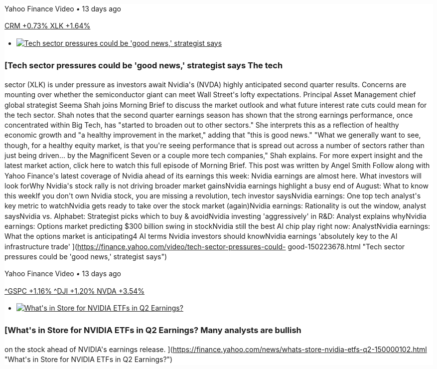 Yahoo Finance Video _•_ 13 days ago

[ CRM +0.73% ](/quote/CRM/ "CRM")[ XLK +1.64% ](/quote/XLK/ "XLK")

  * [![Tech sector pressures could be 'good news,' strategist says](https://s.yimg.com/uu/api/res/1.2/SoUSMzjDPxq1D3hI4IZLYA--~B/Zmk9c3RyaW07aD0xMjY7cT04MDt3PTE2ODthcHBpZD15dGFjaHlvbg--/https://s.yimg.com/os/creatr-uploaded-images/2024-08/f6146290-647f-11ef-b5fd-397faec7f840.cf.webp) ](https://finance.yahoo.com/video/tech-sector-pressures-could-good-150223678.html "Tech sector pressures could be 'good news,' strategist says")

### [Tech sector pressures could be 'good news,' strategist says The tech
sector (XLK) is under pressure as investors await Nvidia's (NVDA) highly
anticipated second quarter results. Concerns are mounting over whether the
semiconductor giant can meet Wall Street's lofty expectations. Principal Asset
Management chief global strategist Seema Shah joins Morning Brief to discuss
the market outlook and what future interest rate cuts could mean for the tech
sector. Shah notes that the second quarter earnings season has shown that the
strong earnings performance, once concentrated within Big Tech, has "started
to broaden out to other sectors." She interprets this as a reflection of
healthy economic growth and "a healthy improvement in the market," adding that
"this is good news." "What we generally want to see, though, for a healthy
equity market, is that you're seeing performance that is spread out across a
number of sectors rather than just being driven... by the Magnificent Seven or
a couple more tech companies," Shah explains. For more expert insight and the
latest market action, click here to watch this full episode of Morning Brief.
This post was written by Angel Smith Follow along with Yahoo Finance's latest
coverage of Nvidia ahead of its earnings this week: Nvidia earnings are almost
here. What investors will look forWhy Nvidia's stock rally is not driving
broader market gainsNvidia earnings highlight a busy end of August: What to
know this weekIf you don't own Nvidia stock, you are missing a revolution,
tech investor saysNvidia earnings: One top tech analyst's key metric to
watchNvidia gets ready to take over the stock market (again)Nvidia earnings:
Rationality is out the window, analyst saysNvidia vs. Alphabet: Strategist
picks which to buy & avoidNvidia investing 'aggressively' in R&D: Analyst
explains whyNvidia earnings: Options market predicting $300 billion swing in
stockNvidia still the best AI chip play right now: AnalystNvidia earnings:
What the options market is anticipating4 AI terms Nvidia investors should
knowNvidia earnings 'absolutely key to the AI infrastructure trade'
](https://finance.yahoo.com/video/tech-sector-pressures-could-
good-150223678.html "Tech sector pressures could be 'good news,' strategist
says")

Yahoo Finance Video _•_ 13 days ago

[ ^GSPC +1.16% ](/quote/%5EGSPC/ "^GSPC")[ ^DJI +1.20% ](/quote/%5EDJI/
"^DJI")[ NVDA +3.54% ](/quote/NVDA/ "NVDA")

  * [![What's in Store for NVIDIA ETFs in Q2 Earnings?](https://s.yimg.com/uu/api/res/1.2/9XMDqPEDnqhvwUqpBuyztA--~B/Zmk9c3RyaW07aD0xMjY7cT04MDt3PTE2ODthcHBpZD15dGFjaHlvbg--/https://media.zenfs.com/en/zacks.com/223c1bf0adeeecfbad6b0a5d960e0765.cf.webp) ](https://finance.yahoo.com/news/whats-store-nvidia-etfs-q2-150000102.html "What's in Store for NVIDIA ETFs in Q2 Earnings?")

### [What's in Store for NVIDIA ETFs in Q2 Earnings? Many analysts are bullish
on the stock ahead of NVIDIA's earnings release.
](https://finance.yahoo.com/news/whats-store-nvidia-etfs-q2-150000102.html
"What's in Store for NVIDIA ETFs in Q2 Earnings?")
